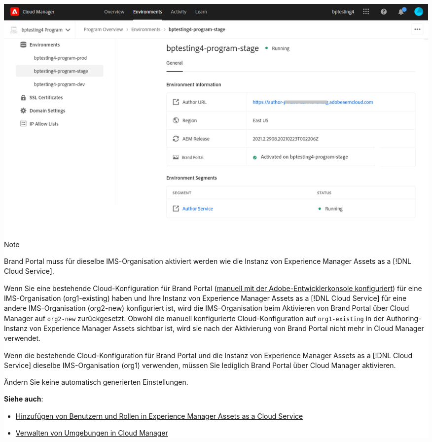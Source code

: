    ![Anzeigestatus](assets/create-environment5.png)


>[!NOTE]
>
>Brand Portal muss für dieselbe IMS-Organisation aktiviert werden wie die Instanz von Experience Manager Assets as a [!DNL Cloud Service].
>
>Wenn Sie eine bestehende Cloud-Konfiguration für Brand Portal ([manuell mit der Adobe-Entwicklerkonsole konfiguriert](#manual-configuration)) für eine IMS-Organisation (org1-existing) haben und Ihre Instanz von Experience Manager Assets as a [!DNL Cloud Service] für eine andere IMS-Organisation (org2-new) konfiguriert ist, wird die IMS-Organisation beim Aktivieren von Brand Portal über Cloud Manager auf `org2-new` zurückgesetzt. Obwohl die manuell konfigurierte Cloud-Konfiguration auf `org1-existing` in der Authoring-Instanz von Experience Manager Assets sichtbar ist, wird sie nach der Aktivierung von Brand Portal nicht mehr in Cloud Manager verwendet.
>
>Wenn die bestehende Cloud-Konfiguration für Brand Portal und die Instanz von Experience Manager Assets as a [!DNL Cloud Service] dieselbe IMS-Organisation (org1) verwenden, müssen Sie lediglich Brand Portal über Cloud Manager aktivieren.
>
>Ändern Sie keine automatisch generierten Einstellungen.

**Siehe auch**:

* [Hinzufügen von Benutzern und Rollen in Experience Manager Assets as a Cloud Service](https://experienceleague.adobe.com/docs/experience-manager-cloud-manager/using/requirements/setting-up-users-and-roles.html?lang=de)

* [Verwalten von Umgebungen in Cloud Manager](https://experienceleague.adobe.com/docs/experience-manager-cloud-service/implementing/using-cloud-manager/manage-environments.html?lang=de#adding-environments)
